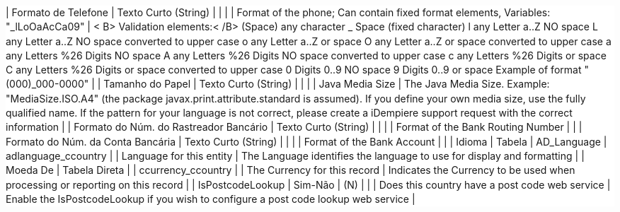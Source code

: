 |          Formato de Telefone           | Texto Curto (String) |                      |                      |                                                  |                           Format of the phone; Can contain fixed format elements, Variables: "\_lLoOaAcCa09"                            | \< B\> Validation elements:\< /B\> (Space) any character \_ Space (fixed character) l any Letter a..Z NO space L any Letter a..Z NO space converted to upper case o any Letter a..Z or space O any Letter a..Z or space converted to upper case a any Letters %26 Digits NO space A any Letters %26 Digits NO space converted to upper case c any Letters %26 Digits or space C any Letters %26 Digits or space converted to upper case 0 Digits 0..9 NO space 9 Digits 0..9 or space Example of format "(000)\_000-0000" |
|            Tamanho do Papel            | Texto Curto (String) |                      |                      |                                                  |                                                             Java Media Size                                                             |                                                                                                            The Java Media Size. Example: "MediaSize.ISO.A4" (the package javax.print.attribute.standard is assumed). If you define your own media size, use the fully qualified name. If the pattern for your language is not correct, please create a iDempiere support request with the correct information                                                                                                             |
| Formato do Núm. do Rastreador Bancário | Texto Curto (String) |                      |                      |                                                  |                                                    Format of the Bank Routing Number                                                    |                                                                                                                                                                                                                                                                                                                                                                                                                                                                                                                           |
|   Formato do Núm. da Conta Bancária    | Texto Curto (String) |                      |                      |                                                  |                                                       Format of the Bank Account                                                        |                                                                                                                                                                                                                                                                                                                                                                                                                                                                                                                           |
|                 Idioma                 |        Tabela        |     AD\_Language     | adlanguage\_ccountry |                                                  |                                                        Language for this entity                                                         |                                                                                                                                                                                                                          The Language identifies the language to use for display and formatting                                                                                                                                                                                                                           |
|                Moeda De                |    Tabela Direta     |                      | ccurrency\_ccountry  |                                                  |                                                      The Currency for this record                                                       |                                                                                                                                                                                                                       Indicates the Currency to be used when processing or reporting on this record                                                                                                                                                                                                                       |
|            IsPostcodeLookup            |       Sim-Não        |         (N)          |                      |                                                  |                                             Does this country have a post code web service                                              |                                                                                                                                                                                                                    Enable the IsPostcodeLookup if you wish to configure a post code lookup web service                                                                                                                                                                                                                    |